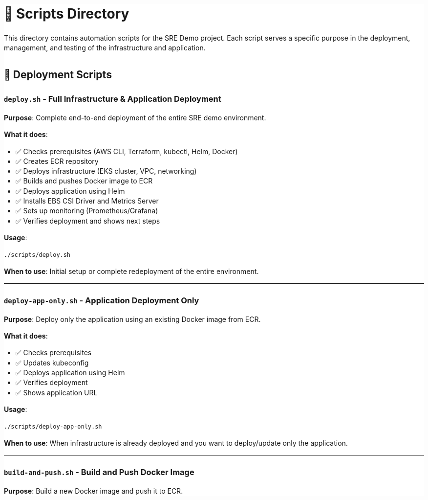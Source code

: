 # 📁 Scripts Directory

This directory contains automation scripts for the SRE Demo project. Each script serves a specific purpose in the deployment, management, and testing of the infrastructure and application.

## 🚀 **Deployment Scripts**

### **`deploy.sh`** - Full Infrastructure & Application Deployment
**Purpose**: Complete end-to-end deployment of the entire SRE demo environment.

**What it does**:
- ✅ Checks prerequisites (AWS CLI, Terraform, kubectl, Helm, Docker)
- ✅ Creates ECR repository
- ✅ Deploys infrastructure (EKS cluster, VPC, networking)
- ✅ Builds and pushes Docker image to ECR
- ✅ Deploys application using Helm
- ✅ Installs EBS CSI Driver and Metrics Server
- ✅ Sets up monitoring (Prometheus/Grafana)
- ✅ Verifies deployment and shows next steps

**Usage**:
```bash
./scripts/deploy.sh
```

**When to use**: Initial setup or complete redeployment of the entire environment.

---

### **`deploy-app-only.sh`** - Application Deployment Only
**Purpose**: Deploy only the application using an existing Docker image from ECR.

**What it does**:
- ✅ Checks prerequisites
- ✅ Updates kubeconfig
- ✅ Deploys application using Helm
- ✅ Verifies deployment
- ✅ Shows application URL

**Usage**:
```bash
./scripts/deploy-app-only.sh
```

**When to use**: When infrastructure is already deployed and you want to deploy/update only the application.

---

### **`build-and-push.sh`** - Build and Push Docker Image
**Purpose**: Build a new Docker image and push it to ECR.
